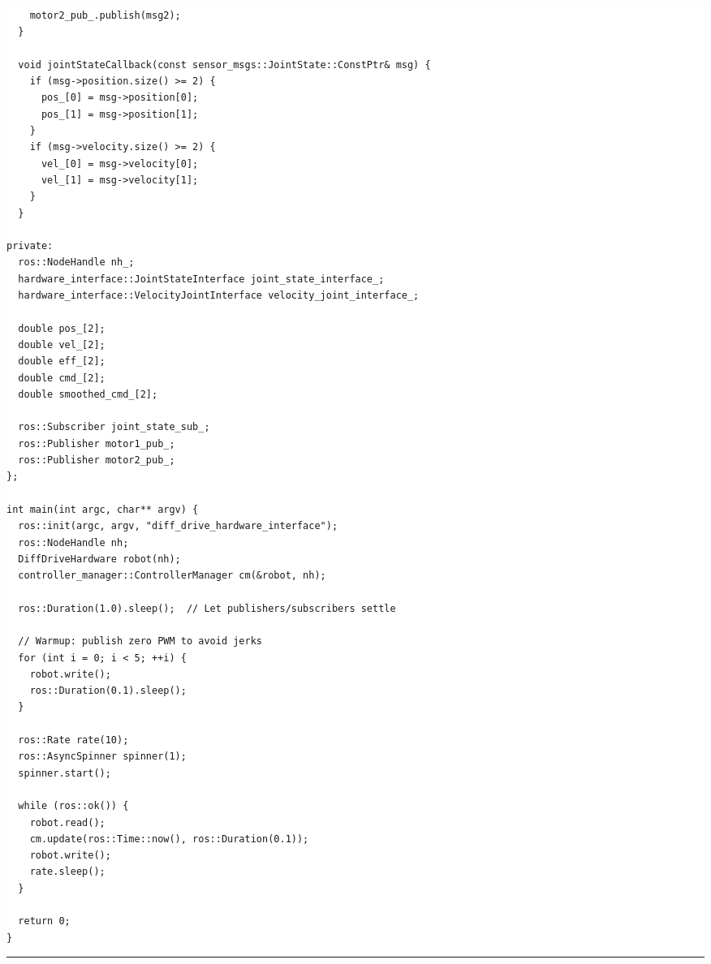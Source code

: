 ```
    motor2_pub_.publish(msg2);
  }

  void jointStateCallback(const sensor_msgs::JointState::ConstPtr& msg) {
    if (msg->position.size() >= 2) {
      pos_[0] = msg->position[0];
      pos_[1] = msg->position[1];
    }
    if (msg->velocity.size() >= 2) {
      vel_[0] = msg->velocity[0];
      vel_[1] = msg->velocity[1];
    }
  }

private:
  ros::NodeHandle nh_;
  hardware_interface::JointStateInterface joint_state_interface_;
  hardware_interface::VelocityJointInterface velocity_joint_interface_;

  double pos_[2];
  double vel_[2];
  double eff_[2];
  double cmd_[2];
  double smoothed_cmd_[2];

  ros::Subscriber joint_state_sub_;
  ros::Publisher motor1_pub_;
  ros::Publisher motor2_pub_;
};

int main(int argc, char** argv) {
  ros::init(argc, argv, "diff_drive_hardware_interface");
  ros::NodeHandle nh;
  DiffDriveHardware robot(nh);
  controller_manager::ControllerManager cm(&robot, nh);

  ros::Duration(1.0).sleep();  // Let publishers/subscribers settle

  // Warmup: publish zero PWM to avoid jerks
  for (int i = 0; i < 5; ++i) {
    robot.write();
    ros::Duration(0.1).sleep();
  }

  ros::Rate rate(10);
  ros::AsyncSpinner spinner(1);
  spinner.start();

  while (ros::ok()) {
    robot.read();
    cm.update(ros::Time::now(), ros::Duration(0.1));
    robot.write();
    rate.sleep();
  }

  return 0;
}
```

---